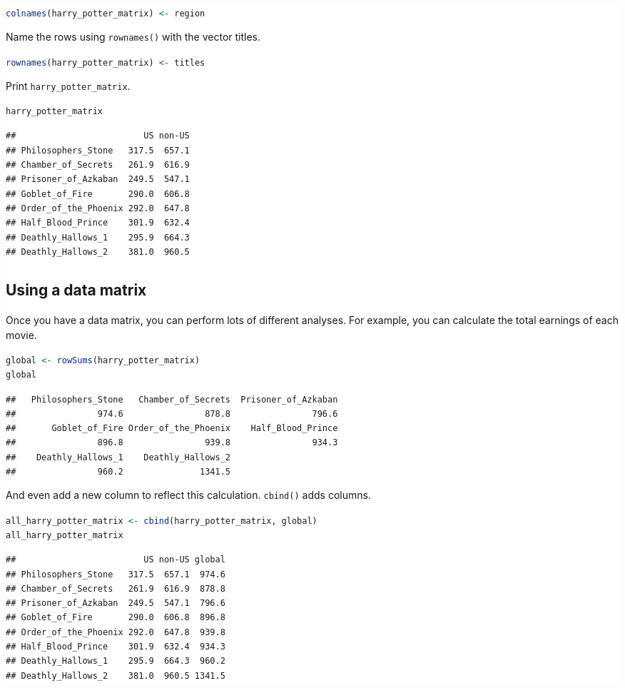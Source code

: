 ```r
colnames(harry_potter_matrix) <- region
```

Name the rows using `rownames()` with the vector titles.

```r
rownames(harry_potter_matrix) <- titles
```

Print `harry_potter_matrix`.

```r
harry_potter_matrix
```

```
##                         US non-US
## Philosophers_Stone   317.5  657.1
## Chamber_of_Secrets   261.9  616.9
## Prisoner_of_Azkaban  249.5  547.1
## Goblet_of_Fire       290.0  606.8
## Order_of_the_Phoenix 292.0  647.8
## Half_Blood_Prince    301.9  632.4
## Deathly_Hallows_1    295.9  664.3
## Deathly_Hallows_2    381.0  960.5
```

## Using a data matrix
Once you have a data matrix, you can perform lots of different analyses. For example, you can calculate the total earnings of each movie.

```r
global <- rowSums(harry_potter_matrix)
global
```

```
##   Philosophers_Stone   Chamber_of_Secrets  Prisoner_of_Azkaban 
##                974.6                878.8                796.6 
##       Goblet_of_Fire Order_of_the_Phoenix    Half_Blood_Prince 
##                896.8                939.8                934.3 
##    Deathly_Hallows_1    Deathly_Hallows_2 
##                960.2               1341.5
```

And even add a new column to reflect this calculation. `cbind()` adds columns.

```r
all_harry_potter_matrix <- cbind(harry_potter_matrix, global)
all_harry_potter_matrix
```

```
##                         US non-US global
## Philosophers_Stone   317.5  657.1  974.6
## Chamber_of_Secrets   261.9  616.9  878.8
## Prisoner_of_Azkaban  249.5  547.1  796.6
## Goblet_of_Fire       290.0  606.8  896.8
## Order_of_the_Phoenix 292.0  647.8  939.8
## Half_Blood_Prince    301.9  632.4  934.3
## Deathly_Hallows_1    295.9  664.3  960.2
## Deathly_Hallows_2    381.0  960.5 1341.5
```
